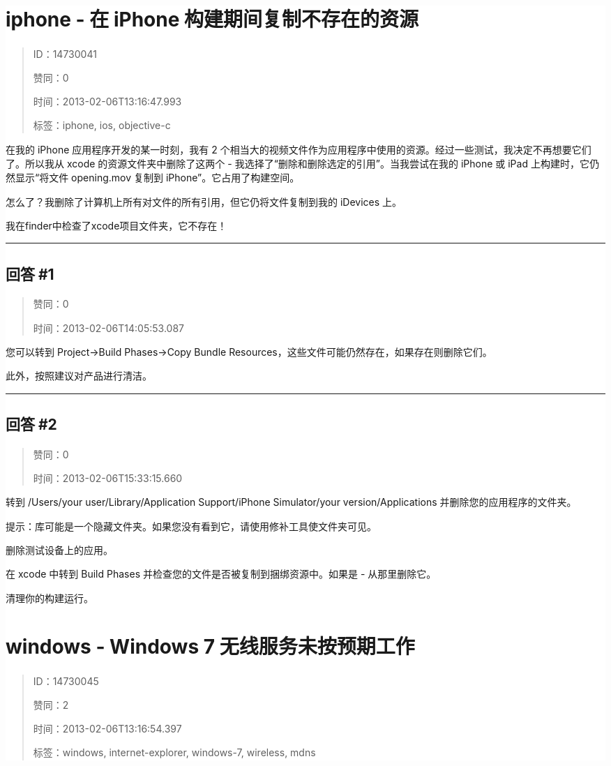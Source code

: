 # iphone - 在 iPhone 构建期间复制不存在的资源

> ID：14730041
> 
> 赞同：0
> 
> 时间：2013-02-06T13:16:47.993
> 
> 标签：iphone, ios, objective-c

在我的 iPhone 应用程序开发的某一时刻，我有 2 个相当大的视频文件作为应用程序中使用的资源。经过一些测试，我决定不再想要它们了。所以我从 xcode 的资源文件夹中删除了这两个 - 我选择了“删除和删除选定的引用”。当我尝试在我的 iPhone 或 iPad 上构建时，它仍然显示“将文件 opening.mov 复制到 iPhone”。它占用了构建空间。

怎么了？我删除了计算机上所有对文件的所有引用，但它仍将文件复制到我的 iDevices 上。

我在finder中检查了xcode项目文件夹，它不存在！

* * *

## 回答 #1

> 赞同：0
> 
> 时间：2013-02-06T14:05:53.087

您可以转到 Project->Build Phases->Copy Bundle Resources，这些文件可能仍然存在，如果存在则删除它们。

此外，按照建议对产品进行清洁。

* * *

## 回答 #2

> 赞同：0
> 
> 时间：2013-02-06T15:33:15.660

转到 /Users/your user/Library/Application Support/iPhone Simulator/your version/Applications 并删除您的应用程序的文件夹。

提示：库可能是一个隐藏文件夹。如果您没有看到它，请使用修补工具使文件夹可见。

删除测试设备上的应用。

在 xcode 中转到 Build Phases 并检查您的文件是否被复制到捆绑资源中。如果是 - 从那里删除它。

清理你的构建运行。

# windows - Windows 7 无线服务未按预期工作

> ID：14730045
> 
> 赞同：2
> 
> 时间：2013-02-06T13:16:54.397
> 
> 标签：windows, internet-explorer, windows-7, wireless, mdns
